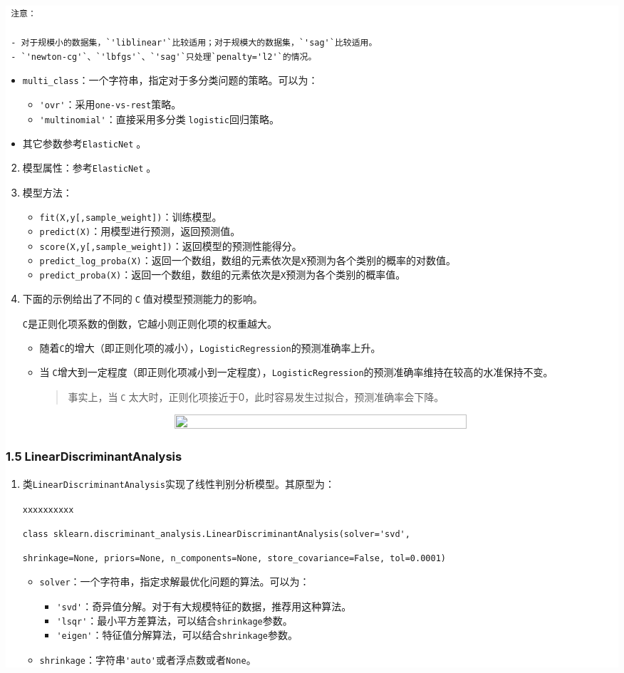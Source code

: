      注意：

     - 对于规模小的数据集，`'liblinear'`比较适用；对于规模大的数据集，`'sag'`比较适用。
     - `'newton-cg'`、`'lbfgs'`、`'sag'`只处理`penalty='l2'`的情况。

   - `multi_class`：一个字符串，指定对于多分类问题的策略。可以为：

     - `'ovr'`：采用`one-vs-rest`策略。
     - `'multinomial'`：直接采用多分类 `logistic`回归策略。

   - 其它参数参考`ElasticNet` 。

2. 模型属性：参考`ElasticNet` 。

3. 模型方法：

   - `fit(X,y[,sample_weight])`：训练模型。
   - `predict(X)`：用模型进行预测，返回预测值。
   - `score(X,y[,sample_weight])`：返回模型的预测性能得分。
   - `predict_log_proba(X)`：返回一个数组，数组的元素依次是`X`预测为各个类别的概率的对数值。
   - `predict_proba(X)`：返回一个数组，数组的元素依次是`X`预测为各个类别的概率值。

4. 下面的示例给出了不同的 `C` 值对模型预测能力的影响。

   `C`是正则化项系数的倒数，它越小则正则化项的权重越大。

   - 随着`C`的增大（即正则化项的减小），`LogisticRegression`的预测准确率上升。

   - 当 `C`增大到一定程度（即正则化项减小到一定程度），`LogisticRegression`的预测准确率维持在较高的水准保持不变。

     > 事实上，当 `C` 太大时，正则化项接近于0，此时容易发生过拟合，预测准确率会下降。

   <p align="center">
      <img width="70%" height="70%" src="http://images.iterate.site/blog/image/20200603/6hpaeqnTYmhv.png?imageslim">
   </p>
   

### 1.5 LinearDiscriminantAnalysis

1. 类`LinearDiscriminantAnalysis`实现了线性判别分析模型。其原型为：

   ```
   xxxxxxxxxx
   ```

   ```
   class sklearn.discriminant_analysis.LinearDiscriminantAnalysis(solver='svd', 
   ```

   ```
   shrinkage=None, priors=None, n_components=None, store_covariance=False, tol=0.0001)
   ```

   - `solver`：一个字符串，指定求解最优化问题的算法。可以为：

     - `'svd'`：奇异值分解。对于有大规模特征的数据，推荐用这种算法。
     - `'lsqr'`：最小平方差算法，可以结合`shrinkage`参数。
     - `'eigen'`：特征值分解算法，可以结合`shrinkage`参数。

   - `shrinkage`：字符串`'auto'`或者浮点数或者`None`。
